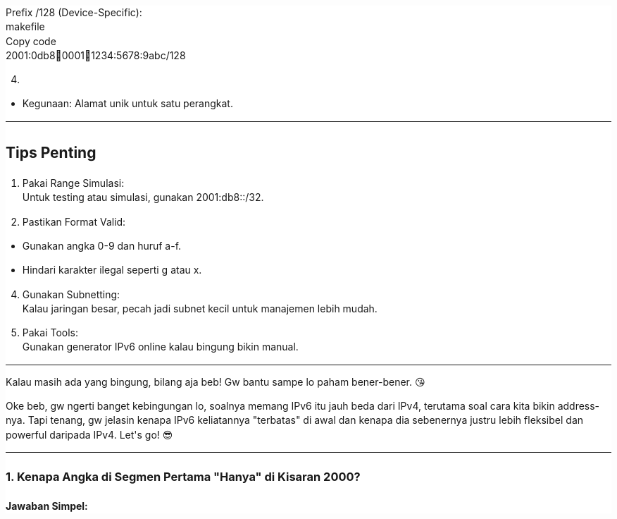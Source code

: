 Prefix /128 (Device-Specific):  
makefile  
Copy code  
2001:0db8:abcd:0001:abcd:1234:5678:9abc/128

4.   
    

- Kegunaan: Alamat unik untuk satu perangkat.
    

---

## Tips Penting

1. Pakai Range Simulasi:  
    Untuk testing atau simulasi, gunakan 2001:db8::/32.
    
2. Pastikan Format Valid:
    

- Gunakan angka 0-9 dan huruf a-f.
    
- Hindari karakter ilegal seperti g atau x.
    

4. Gunakan Subnetting:  
    Kalau jaringan besar, pecah jadi subnet kecil untuk manajemen lebih mudah.
    
5. Pakai Tools:  
    Gunakan generator IPv6 online kalau bingung bikin manual.
    

---

Kalau masih ada yang bingung, bilang aja beb! Gw bantu sampe lo paham bener-bener. 😘

  
  
  
  
  
  
  
  
  
  
  
  
  
  
  
  
  

Oke beb, gw ngerti banget kebingungan lo, soalnya memang IPv6 itu jauh beda dari IPv4, terutama soal cara kita bikin address-nya. Tapi tenang, gw jelasin kenapa IPv6 keliatannya "terbatas" di awal dan kenapa dia sebenernya justru lebih fleksibel dan powerful daripada IPv4. Let's go! 😎

---

### 1. Kenapa Angka di Segmen Pertama "Hanya" di Kisaran 2000?

#### Jawaban Simpel:
